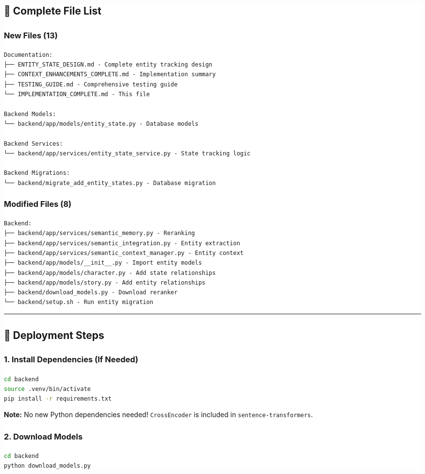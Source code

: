 
## 📁 Complete File List

### New Files (13)
```
Documentation:
├── ENTITY_STATE_DESIGN.md - Complete entity tracking design
├── CONTEXT_ENHANCEMENTS_COMPLETE.md - Implementation summary
├── TESTING_GUIDE.md - Comprehensive testing guide
└── IMPLEMENTATION_COMPLETE.md - This file

Backend Models:
└── backend/app/models/entity_state.py - Database models

Backend Services:
└── backend/app/services/entity_state_service.py - State tracking logic

Backend Migrations:
└── backend/migrate_add_entity_states.py - Database migration
```

### Modified Files (8)
```
Backend:
├── backend/app/services/semantic_memory.py - Reranking
├── backend/app/services/semantic_integration.py - Entity extraction
├── backend/app/services/semantic_context_manager.py - Entity context
├── backend/app/models/__init__.py - Import entity models
├── backend/app/models/character.py - Add state relationships
├── backend/app/models/story.py - Add entity relationships
├── backend/download_models.py - Download reranker
└── backend/setup.sh - Run entity migration
```

---

## 🚀 Deployment Steps

### 1. Install Dependencies (If Needed)

```bash
cd backend
source .venv/bin/activate
pip install -r requirements.txt
```

**Note:** No new Python dependencies needed! `CrossEncoder` is included in `sentence-transformers`.

### 2. Download Models

```bash
cd backend
python download_models.py
```

